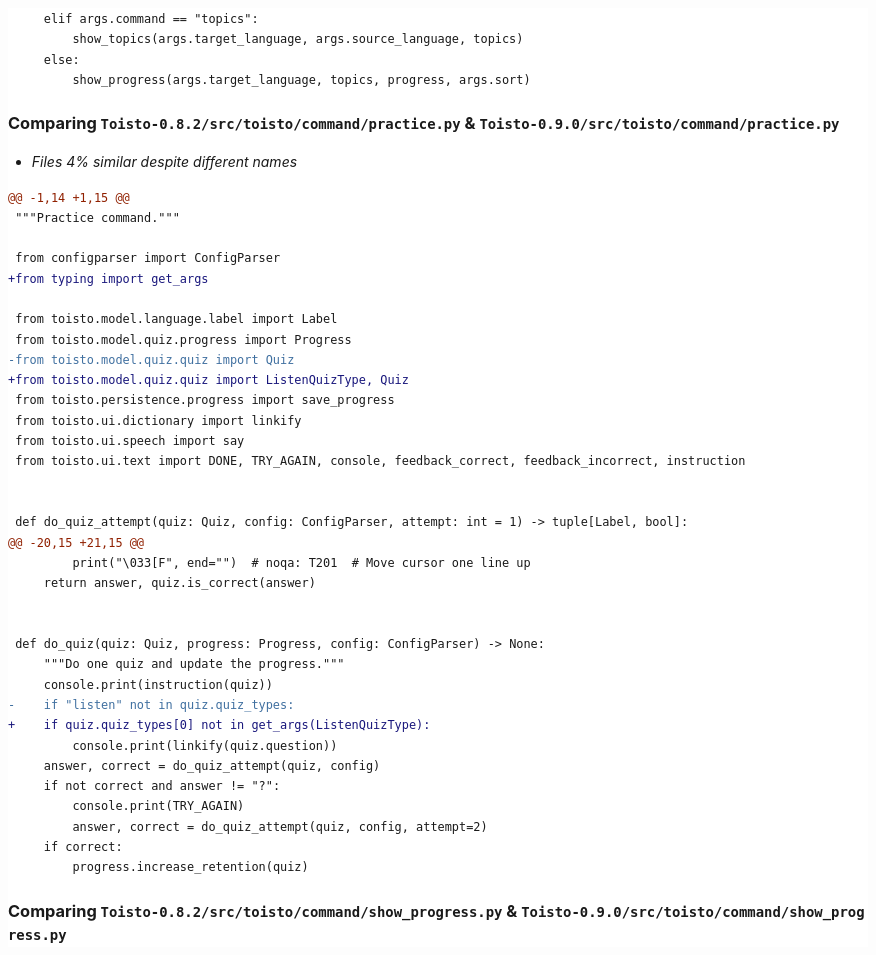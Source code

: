 ```diff
     elif args.command == "topics":
         show_topics(args.target_language, args.source_language, topics)
     else:
         show_progress(args.target_language, topics, progress, args.sort)
```

### Comparing `Toisto-0.8.2/src/toisto/command/practice.py` & `Toisto-0.9.0/src/toisto/command/practice.py`

 * *Files 4% similar despite different names*

```diff
@@ -1,14 +1,15 @@
 """Practice command."""
 
 from configparser import ConfigParser
+from typing import get_args
 
 from toisto.model.language.label import Label
 from toisto.model.quiz.progress import Progress
-from toisto.model.quiz.quiz import Quiz
+from toisto.model.quiz.quiz import ListenQuizType, Quiz
 from toisto.persistence.progress import save_progress
 from toisto.ui.dictionary import linkify
 from toisto.ui.speech import say
 from toisto.ui.text import DONE, TRY_AGAIN, console, feedback_correct, feedback_incorrect, instruction
 
 
 def do_quiz_attempt(quiz: Quiz, config: ConfigParser, attempt: int = 1) -> tuple[Label, bool]:
@@ -20,15 +21,15 @@
         print("\033[F", end="")  # noqa: T201  # Move cursor one line up
     return answer, quiz.is_correct(answer)
 
 
 def do_quiz(quiz: Quiz, progress: Progress, config: ConfigParser) -> None:
     """Do one quiz and update the progress."""
     console.print(instruction(quiz))
-    if "listen" not in quiz.quiz_types:
+    if quiz.quiz_types[0] not in get_args(ListenQuizType):
         console.print(linkify(quiz.question))
     answer, correct = do_quiz_attempt(quiz, config)
     if not correct and answer != "?":
         console.print(TRY_AGAIN)
         answer, correct = do_quiz_attempt(quiz, config, attempt=2)
     if correct:
         progress.increase_retention(quiz)
```

### Comparing `Toisto-0.8.2/src/toisto/command/show_progress.py` & `Toisto-0.9.0/src/toisto/command/show_progress.py`
